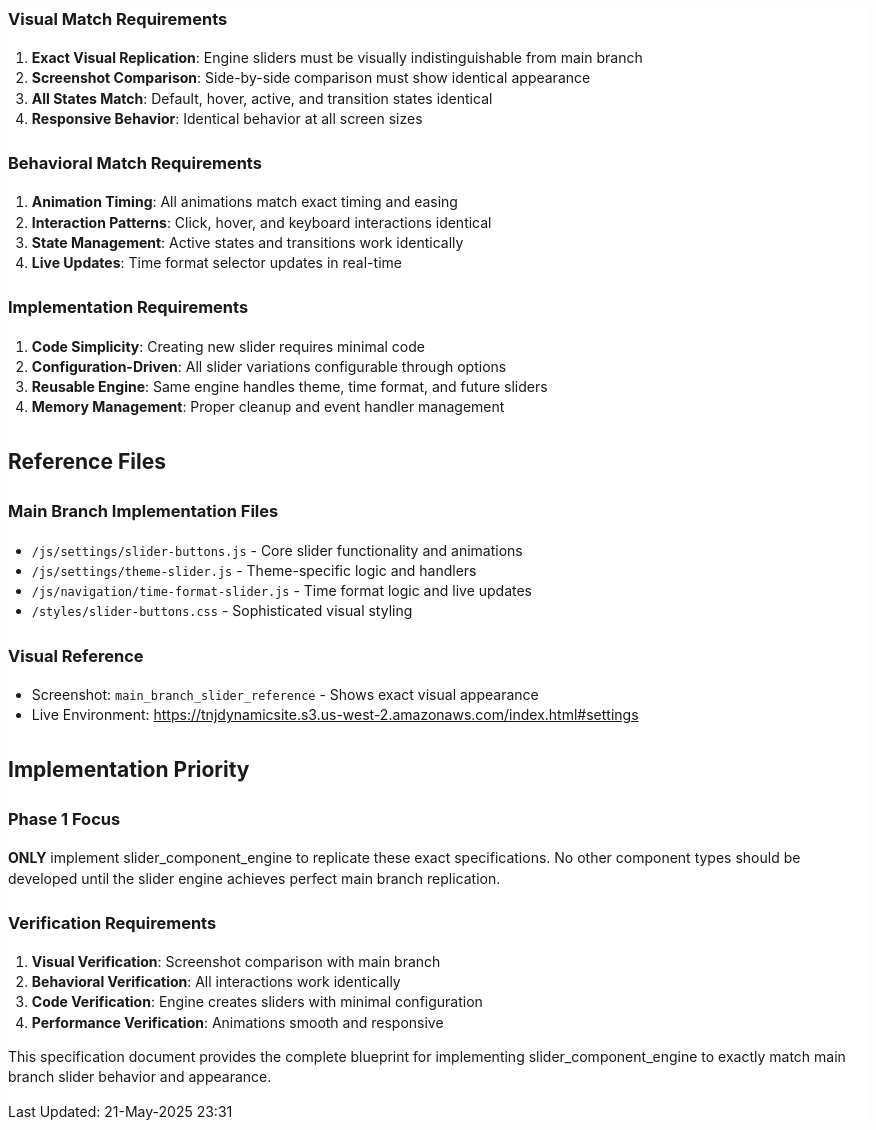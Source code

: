 ### Visual Match Requirements
1. **Exact Visual Replication**: Engine sliders must be visually indistinguishable from main branch
2. **Screenshot Comparison**: Side-by-side comparison must show identical appearance
3. **All States Match**: Default, hover, active, and transition states identical
4. **Responsive Behavior**: Identical behavior at all screen sizes

### Behavioral Match Requirements
1. **Animation Timing**: All animations match exact timing and easing
2. **Interaction Patterns**: Click, hover, and keyboard interactions identical
3. **State Management**: Active states and transitions work identically
4. **Live Updates**: Time format selector updates in real-time

### Implementation Requirements
1. **Code Simplicity**: Creating new slider requires minimal code
2. **Configuration-Driven**: All slider variations configurable through options
3. **Reusable Engine**: Same engine handles theme, time format, and future sliders
4. **Memory Management**: Proper cleanup and event handler management

## Reference Files

### Main Branch Implementation Files
- `/js/settings/slider-buttons.js` - Core slider functionality and animations
- `/js/settings/theme-slider.js` - Theme-specific logic and handlers
- `/js/navigation/time-format-slider.js` - Time format logic and live updates
- `/styles/slider-buttons.css` - Sophisticated visual styling

### Visual Reference
- Screenshot: `main_branch_slider_reference` - Shows exact visual appearance
- Live Environment: https://tnjdynamicsite.s3.us-west-2.amazonaws.com/index.html#settings

## Implementation Priority

### Phase 1 Focus
**ONLY** implement slider_component_engine to replicate these exact specifications. No other component types should be developed until the slider engine achieves perfect main branch replication.

### Verification Requirements
1. **Visual Verification**: Screenshot comparison with main branch
2. **Behavioral Verification**: All interactions work identically
3. **Code Verification**: Engine creates sliders with minimal configuration
4. **Performance Verification**: Animations smooth and responsive

This specification document provides the complete blueprint for implementing slider_component_engine to exactly match main branch slider behavior and appearance.

Last Updated: 21-May-2025 23:31
